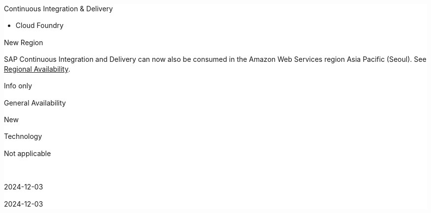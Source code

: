 Continuous Integration & Delivery

</td>
<td valign="top">

-   Cloud Foundry



</td>
<td valign="top">

New Region

</td>
<td valign="top">

SAP Continuous Integration and Delivery can now also be consumed in the Amazon Web Services region Asia Pacific \(Seoul\). See [Regional Availability](https://help.sap.com/docs/continuous-integration-and-delivery/sap-continuous-integration-and-delivery/regional-availability?version=Cloud&language=en-US).

</td>
<td valign="top">

Info only

</td>
<td valign="top">

General Availability

</td>
<td valign="top">

New

</td>
<td valign="top">

Technology

</td>
<td valign="top">

Not applicable

</td>
<td valign="top">

 

</td>
<td valign="top">

2024-12-03

</td>
<td valign="top">

2024-12-03

</td>
</tr>
<tr>
<td valign="top">
